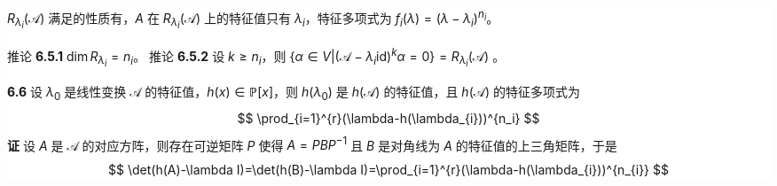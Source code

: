 $R_{\lambda_{i}}(\mathcal{A})$ 满足的性质有，$A$ 在 $R_{\lambda_{i}}(\mathcal{A})$ 上的特征值只有 $\lambda_{i}$，特征多项式为 $f_{i}(\lambda)=(\lambda-\lambda_{i})^{n_{i}}$。

推论 **6.5.1** $\dim R_{\lambda_{i}} = n_{i}$。
推论 **6.5.2** 设 $k\ge n_{i}$，则 $\left\{\alpha\in V|(\mathcal{A}-\lambda_{i}\mathrm{id})^{k}\alpha=0\right\}=R_{\lambda_{i}}(\mathcal{A})$ 。


**6.6** 设 $\lambda_{0}$ 是线性变换 $\mathcal{A}$ 的特征值，$h(x)\in\mathbb{P}[x]$，则 $h(\lambda_{0})$ 是 $h(\mathcal{A})$ 的特征值，且 $h(\mathcal{A})$ 的特征多项式为
$$
\prod_{i=1}^{r}(\lambda-h(\lambda_{i}))^{n_i}
$$
**证**
设 $A$ 是 $\mathcal{A}$ 的对应方阵，则存在可逆矩阵 $P$ 使得 $A=PBP^{-1}$ 且 $B$ 是对角线为 $A$ 的特征值的上三角矩阵，于是
$$
\det(h(A)-\lambda I)=\det(h(B)-\lambda I)=\prod_{i=1}^{r}(\lambda-h(\lambda_{i}))^{n_{i}}
$$


